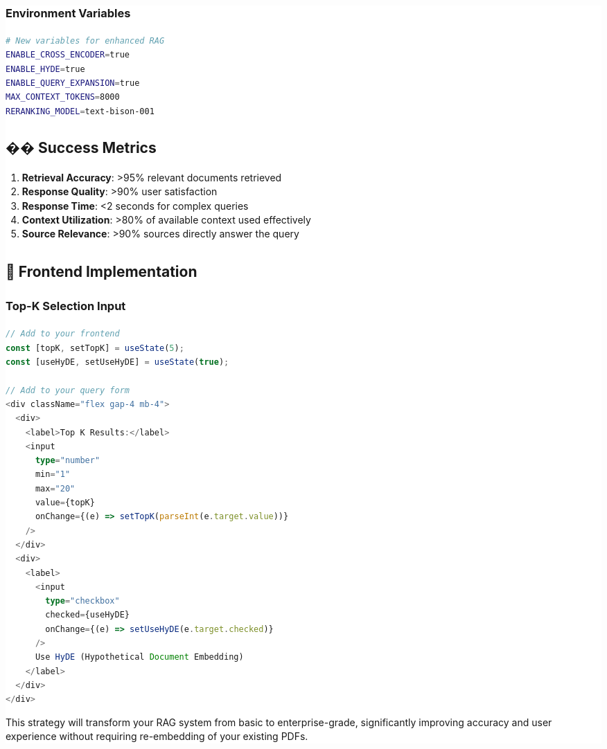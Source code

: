 ### Environment Variables
```bash
# New variables for enhanced RAG
ENABLE_CROSS_ENCODER=true
ENABLE_HYDE=true
ENABLE_QUERY_EXPANSION=true
MAX_CONTEXT_TOKENS=8000
RERANKING_MODEL=text-bison-001
```

## �� Success Metrics

1. **Retrieval Accuracy**: >95% relevant documents retrieved
2. **Response Quality**: >90% user satisfaction
3. **Response Time**: <2 seconds for complex queries
4. **Context Utilization**: >80% of available context used effectively
5. **Source Relevance**: >90% sources directly answer the query

## 🚀 Frontend Implementation

### Top-K Selection Input
```typescript
// Add to your frontend
const [topK, setTopK] = useState(5);
const [useHyDE, setUseHyDE] = useState(true);

// Add to your query form
<div className="flex gap-4 mb-4">
  <div>
    <label>Top K Results:</label>
    <input 
      type="number" 
      min="1" 
      max="20" 
      value={topK} 
      onChange={(e) => setTopK(parseInt(e.target.value))}
    />
  </div>
  <div>
    <label>
      <input 
        type="checkbox" 
        checked={useHyDE} 
        onChange={(e) => setUseHyDE(e.target.checked)} 
      />
      Use HyDE (Hypothetical Document Embedding)
    </label>
  </div>
</div>
```

This strategy will transform your RAG system from basic to enterprise-grade, significantly improving accuracy and user experience without requiring re-embedding of your existing PDFs.